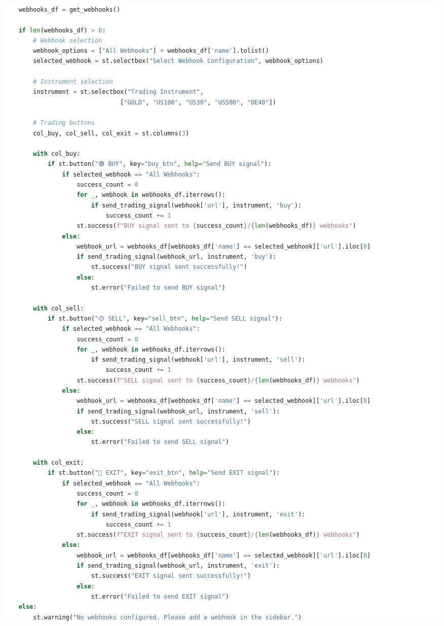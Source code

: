 ```python
    webhooks_df = get_webhooks()
    
    if len(webhooks_df) > 0:
        # Webhook selection
        webhook_options = ["All Webhooks"] + webhooks_df['name'].tolist()
        selected_webhook = st.selectbox("Select Webhook Configuration", webhook_options)
        
        # Instrument selection
        instrument = st.selectbox("Trading Instrument", 
                                ["GOLD", "US100", "US30", "US500", "DE40"])
        
        # Trading buttons
        col_buy, col_sell, col_exit = st.columns(3)
        
        with col_buy:
            if st.button("🟢 BUY", key="buy_btn", help="Send BUY signal"):
                if selected_webhook == "All Webhooks":
                    success_count = 0
                    for _, webhook in webhooks_df.iterrows():
                        if send_trading_signal(webhook['url'], instrument, 'buy'):
                            success_count += 1
                    st.success(f"BUY signal sent to {success_count}/{len(webhooks_df)} webhooks")
                else:
                    webhook_url = webhooks_df[webhooks_df['name'] == selected_webhook]['url'].iloc[0]
                    if send_trading_signal(webhook_url, instrument, 'buy'):
                        st.success("BUY signal sent successfully!")
                    else:
                        st.error("Failed to send BUY signal")
        
        with col_sell:
            if st.button("🟡 SELL", key="sell_btn", help="Send SELL signal"):
                if selected_webhook == "All Webhooks":
                    success_count = 0
                    for _, webhook in webhooks_df.iterrows():
                        if send_trading_signal(webhook['url'], instrument, 'sell'):
                            success_count += 1
                    st.success(f"SELL signal sent to {success_count}/{len(webhooks_df)} webhooks")
                else:
                    webhook_url = webhooks_df[webhooks_df['name'] == selected_webhook]['url'].iloc[0]
                    if send_trading_signal(webhook_url, instrument, 'sell'):
                        st.success("SELL signal sent successfully!")
                    else:
                        st.error("Failed to send SELL signal")
        
        with col_exit:
            if st.button("🔴 EXIT", key="exit_btn", help="Send EXIT signal"):
                if selected_webhook == "All Webhooks":
                    success_count = 0
                    for _, webhook in webhooks_df.iterrows():
                        if send_trading_signal(webhook['url'], instrument, 'exit'):
                            success_count += 1
                    st.success(f"EXIT signal sent to {success_count}/{len(webhooks_df)} webhooks")
                else:
                    webhook_url = webhooks_df[webhooks_df['name'] == selected_webhook]['url'].iloc[0]
                    if send_trading_signal(webhook_url, instrument, 'exit'):
                        st.success("EXIT signal sent successfully!")
                    else:
                        st.error("Failed to send EXIT signal")
    else:
        st.warning("No webhooks configured. Please add a webhook in the sidebar.")
```